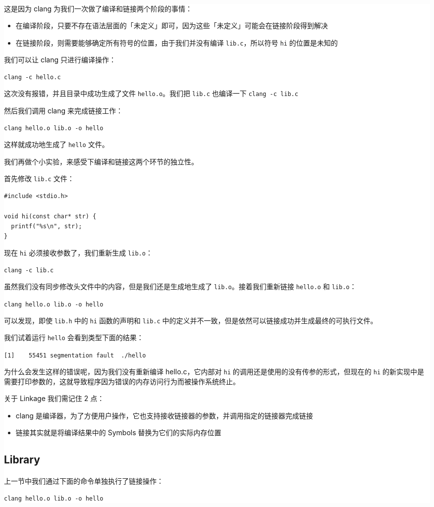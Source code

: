 
这是因为 clang 为我们一次做了编译和链接两个阶段的事情：

*   在编译阶段，只要不存在语法层面的「未定义」即可，因为这些「未定义」可能会在链接阶段得到解决
    
*   在链接阶段，则需要能够确定所有符号的位置，由于我们并没有编译 `lib.c`，所以符号 `hi` 的位置是未知的
    

我们可以让 clang 只进行编译操作：

    clang -c hello.c
    

这次没有报错，并且目录中成功生成了文件 `hello.o`。我们把 `lib.c` 也编译一下 `clang -c lib.c`

然后我们调用 clang 来完成链接工作：

    clang hello.o lib.o -o hello
    

这样就成功地生成了 `hello` 文件。

我们再做个小实验，来感受下编译和链接这两个环节的独立性。

首先修改 `lib.c` 文件：

    #include <stdio.h>
    
    void hi(const char* str) {
      printf("%s\n", str);
    }
    

现在 `hi` 必须接收参数了，我们重新生成 `lib.o`：

    clang -c lib.c
    

虽然我们没有同步修改头文件中的内容，但是我们还是生成地生成了 `lib.o`。接着我们重新链接 `hello.o` 和 `lib.o`：

    clang hello.o lib.o -o hello
    

可以发现，即使 `lib.h` 中的 `hi` 函数的声明和 `lib.c` 中的定义并不一致，但是依然可以链接成功并生成最终的可执行文件。

我们试着运行 `hello` 会看到类型下面的结果：

    [1]    55451 segmentation fault  ./hello
    

为什么会发生这样的错误呢，因为我们没有重新编译 hello.c，它内部对 `hi` 的调用还是使用的没有传参的形式，但现在的 `hi` 的新实现中是需要打印参数的，这就导致程序因为错误的内存访问行为而被操作系统终止。

关于 Linkage 我们需记住 2 点：

*   clang 是编译器，为了方便用户操作，它也支持接收链接器的参数，并调用指定的链接器完成链接
    
*   链接其实就是将编译结果中的 Symbols 替换为它们的实际内存位置
    

Library
-------

上一节中我们通过下面的命令单独执行了链接操作：

    clang hello.o lib.o -o hello
    